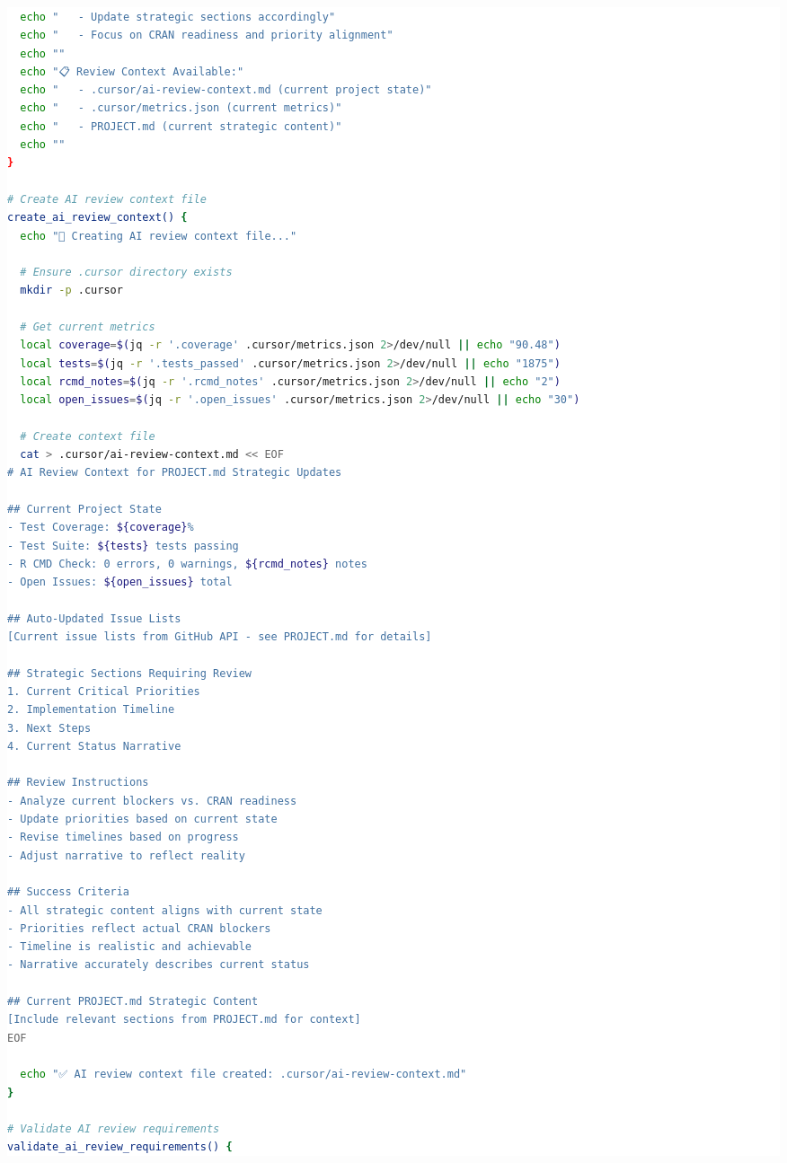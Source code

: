    ```bash
     echo "   - Update strategic sections accordingly"
     echo "   - Focus on CRAN readiness and priority alignment"
     echo ""
     echo "📋 Review Context Available:"
     echo "   - .cursor/ai-review-context.md (current project state)"
     echo "   - .cursor/metrics.json (current metrics)"
     echo "   - PROJECT.md (current strategic content)"
     echo ""
   }
   
   # Create AI review context file
   create_ai_review_context() {
     echo "📝 Creating AI review context file..."
     
     # Ensure .cursor directory exists
     mkdir -p .cursor
     
     # Get current metrics
     local coverage=$(jq -r '.coverage' .cursor/metrics.json 2>/dev/null || echo "90.48")
     local tests=$(jq -r '.tests_passed' .cursor/metrics.json 2>/dev/null || echo "1875")
     local rcmd_notes=$(jq -r '.rcmd_notes' .cursor/metrics.json 2>/dev/null || echo "2")
     local open_issues=$(jq -r '.open_issues' .cursor/metrics.json 2>/dev/null || echo "30")
     
     # Create context file
     cat > .cursor/ai-review-context.md << EOF
   # AI Review Context for PROJECT.md Strategic Updates
   
   ## Current Project State
   - Test Coverage: ${coverage}%
   - Test Suite: ${tests} tests passing
   - R CMD Check: 0 errors, 0 warnings, ${rcmd_notes} notes
   - Open Issues: ${open_issues} total
   
   ## Auto-Updated Issue Lists
   [Current issue lists from GitHub API - see PROJECT.md for details]
   
   ## Strategic Sections Requiring Review
   1. Current Critical Priorities
   2. Implementation Timeline
   3. Next Steps
   4. Current Status Narrative
   
   ## Review Instructions
   - Analyze current blockers vs. CRAN readiness
   - Update priorities based on current state
   - Revise timelines based on progress
   - Adjust narrative to reflect reality
   
   ## Success Criteria
   - All strategic content aligns with current state
   - Priorities reflect actual CRAN blockers
   - Timeline is realistic and achievable
   - Narrative accurately describes current status
   
   ## Current PROJECT.md Strategic Content
   [Include relevant sections from PROJECT.md for context]
   EOF
     
     echo "✅ AI review context file created: .cursor/ai-review-context.md"
   }
   
   # Validate AI review requirements
   validate_ai_review_requirements() {
   ```